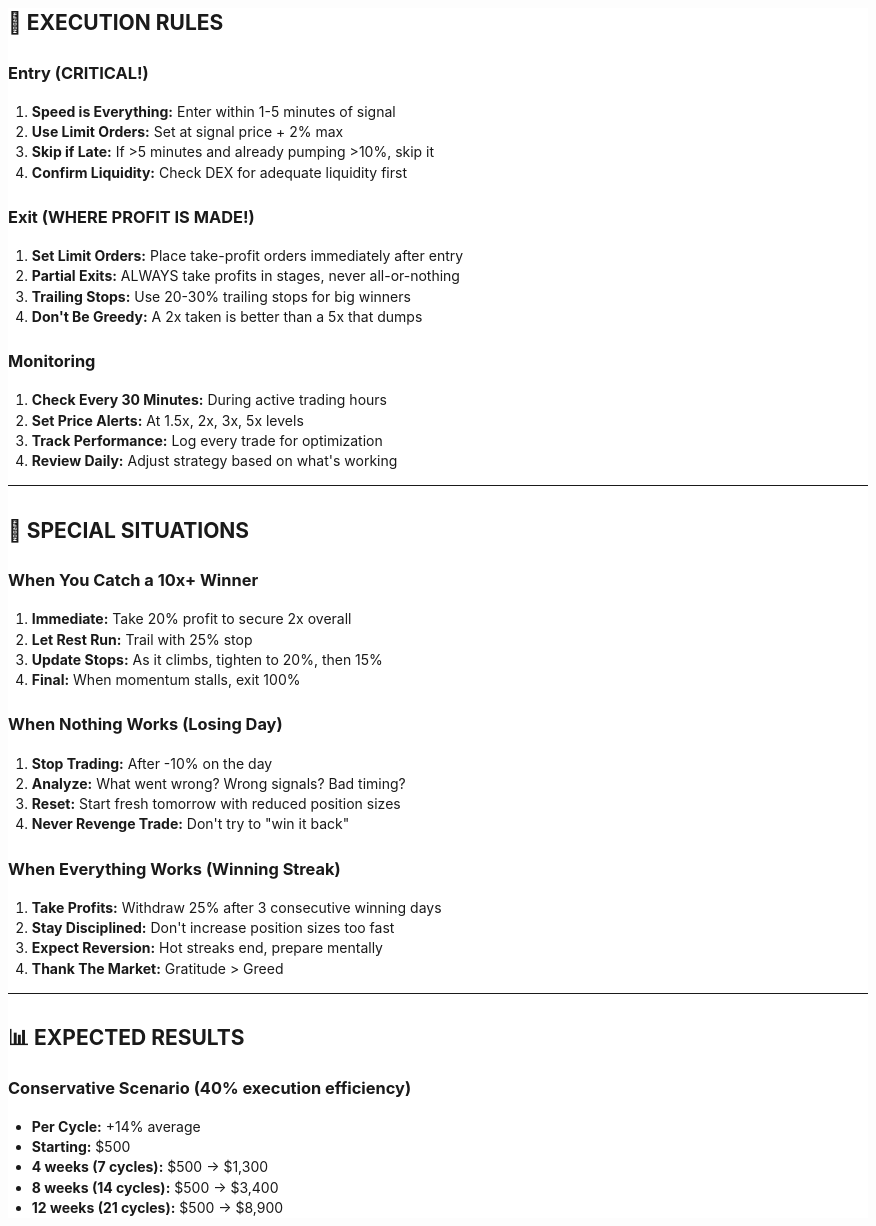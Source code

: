 
## 🎯 EXECUTION RULES

### Entry (CRITICAL!)
1. **Speed is Everything:** Enter within 1-5 minutes of signal
2. **Use Limit Orders:** Set at signal price + 2% max
3. **Skip if Late:** If >5 minutes and already pumping >10%, skip it
4. **Confirm Liquidity:** Check DEX for adequate liquidity first

### Exit (WHERE PROFIT IS MADE!)
1. **Set Limit Orders:** Place take-profit orders immediately after entry
2. **Partial Exits:** ALWAYS take profits in stages, never all-or-nothing
3. **Trailing Stops:** Use 20-30% trailing stops for big winners
4. **Don't Be Greedy:** A 2x taken is better than a 5x that dumps

### Monitoring
1. **Check Every 30 Minutes:** During active trading hours
2. **Set Price Alerts:** At 1.5x, 2x, 3x, 5x levels
3. **Track Performance:** Log every trade for optimization
4. **Review Daily:** Adjust strategy based on what's working

---

## 🚨 SPECIAL SITUATIONS

### When You Catch a 10x+ Winner
1. **Immediate:** Take 20% profit to secure 2x overall
2. **Let Rest Run:** Trail with 25% stop
3. **Update Stops:** As it climbs, tighten to 20%, then 15%
4. **Final:** When momentum stalls, exit 100%

### When Nothing Works (Losing Day)
1. **Stop Trading:** After -10% on the day
2. **Analyze:** What went wrong? Wrong signals? Bad timing?
3. **Reset:** Start fresh tomorrow with reduced position sizes
4. **Never Revenge Trade:** Don't try to "win it back"

### When Everything Works (Winning Streak)
1. **Take Profits:** Withdraw 25% after 3 consecutive winning days
2. **Stay Disciplined:** Don't increase position sizes too fast
3. **Expect Reversion:** Hot streaks end, prepare mentally
4. **Thank The Market:** Gratitude > Greed

---

## 📊 EXPECTED RESULTS

### Conservative Scenario (40% execution efficiency)
- **Per Cycle:** +14% average
- **Starting:** $500
- **4 weeks (7 cycles):** $500 → $1,300
- **8 weeks (14 cycles):** $500 → $3,400
- **12 weeks (21 cycles):** $500 → $8,900
